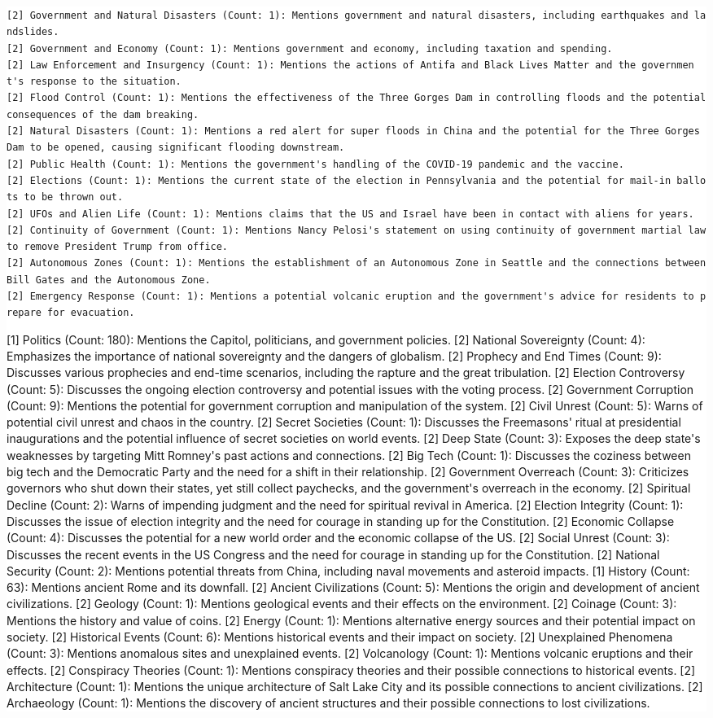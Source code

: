 	[2] Government and Natural Disasters (Count: 1): Mentions government and natural disasters, including earthquakes and landslides.
	[2] Government and Economy (Count: 1): Mentions government and economy, including taxation and spending.
	[2] Law Enforcement and Insurgency (Count: 1): Mentions the actions of Antifa and Black Lives Matter and the government's response to the situation.
	[2] Flood Control (Count: 1): Mentions the effectiveness of the Three Gorges Dam in controlling floods and the potential consequences of the dam breaking.
	[2] Natural Disasters (Count: 1): Mentions a red alert for super floods in China and the potential for the Three Gorges Dam to be opened, causing significant flooding downstream.
	[2] Public Health (Count: 1): Mentions the government's handling of the COVID-19 pandemic and the vaccine.
	[2] Elections (Count: 1): Mentions the current state of the election in Pennsylvania and the potential for mail-in ballots to be thrown out.
	[2] UFOs and Alien Life (Count: 1): Mentions claims that the US and Israel have been in contact with aliens for years.
	[2] Continuity of Government (Count: 1): Mentions Nancy Pelosi's statement on using continuity of government martial law to remove President Trump from office.
	[2] Autonomous Zones (Count: 1): Mentions the establishment of an Autonomous Zone in Seattle and the connections between Bill Gates and the Autonomous Zone.
	[2] Emergency Response (Count: 1): Mentions a potential volcanic eruption and the government's advice for residents to prepare for evacuation.
[1] Politics (Count: 180): Mentions the Capitol, politicians, and government policies.
	[2] National Sovereignty (Count: 4): Emphasizes the importance of national sovereignty and the dangers of globalism.
	[2] Prophecy and End Times (Count: 9): Discusses various prophecies and end-time scenarios, including the rapture and the great tribulation.
	[2] Election Controversy (Count: 5): Discusses the ongoing election controversy and potential issues with the voting process.
	[2] Government Corruption (Count: 9): Mentions the potential for government corruption and manipulation of the system.
	[2] Civil Unrest (Count: 5): Warns of potential civil unrest and chaos in the country.
	[2] Secret Societies (Count: 1): Discusses the Freemasons' ritual at presidential inaugurations and the potential influence of secret societies on world events.
	[2] Deep State (Count: 3): Exposes the deep state's weaknesses by targeting Mitt Romney's past actions and connections.
	[2] Big Tech (Count: 1): Discusses the coziness between big tech and the Democratic Party and the need for a shift in their relationship.
	[2] Government Overreach (Count: 3): Criticizes governors who shut down their states, yet still collect paychecks, and the government's overreach in the economy.
	[2] Spiritual Decline (Count: 2): Warns of impending judgment and the need for spiritual revival in America.
	[2] Election Integrity (Count: 1): Discusses the issue of election integrity and the need for courage in standing up for the Constitution.
	[2] Economic Collapse (Count: 4): Discusses the potential for a new world order and the economic collapse of the US.
	[2] Social Unrest (Count: 3): Discusses the recent events in the US Congress and the need for courage in standing up for the Constitution.
	[2] National Security (Count: 2): Mentions potential threats from China, including naval movements and asteroid impacts.
[1] History (Count: 63): Mentions ancient Rome and its downfall.
	[2] Ancient Civilizations (Count: 5): Mentions the origin and development of ancient civilizations.
	[2] Geology (Count: 1): Mentions geological events and their effects on the environment.
	[2] Coinage (Count: 3): Mentions the history and value of coins.
	[2] Energy (Count: 1): Mentions alternative energy sources and their potential impact on society.
	[2] Historical Events (Count: 6): Mentions historical events and their impact on society.
	[2] Unexplained Phenomena (Count: 3): Mentions anomalous sites and unexplained events.
	[2] Volcanology (Count: 1): Mentions volcanic eruptions and their effects.
	[2] Conspiracy Theories (Count: 1): Mentions conspiracy theories and their possible connections to historical events.
	[2] Architecture (Count: 1): Mentions the unique architecture of Salt Lake City and its possible connections to ancient civilizations.
	[2] Archaeology (Count: 1): Mentions the discovery of ancient structures and their possible connections to lost civilizations.